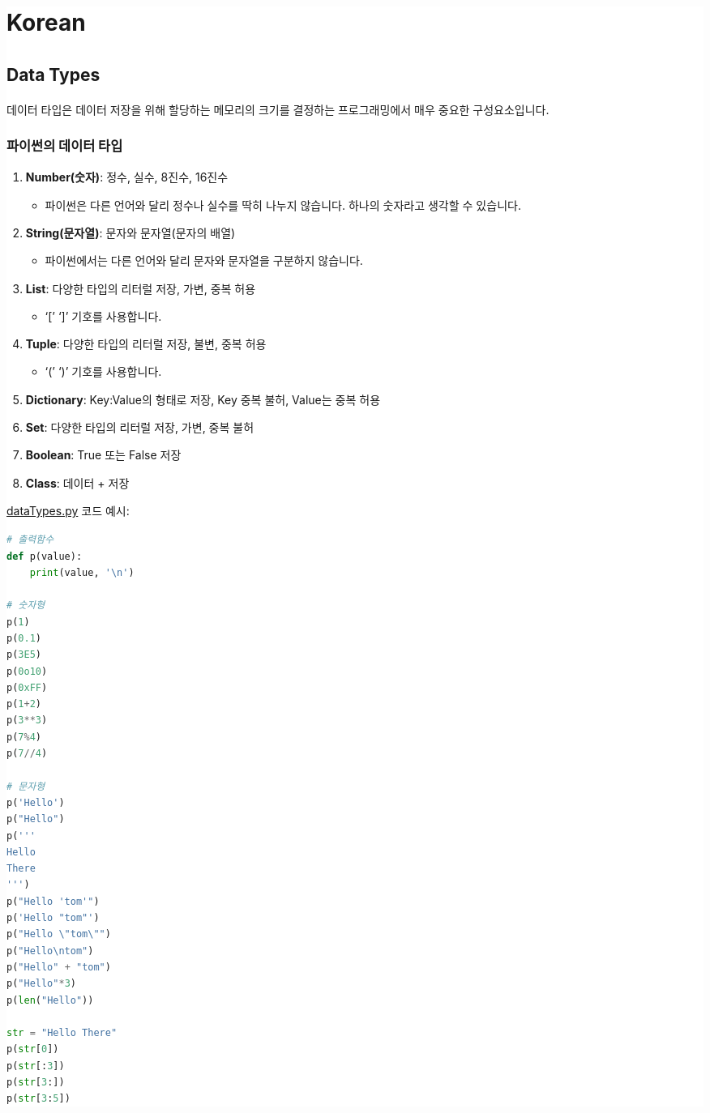 # Korean

## Data Types

데이터 타입은 데이터 저장을 위해 할당하는 메모리의 크기를 결정하는 프로그래밍에서 매우 중요한 구성요소입니다.

### 파이썬의 데이터 타입
1. **Number(숫자)**: 정수, 실수, 8진수, 16진수
   - 파이썬은 다른 언어와 달리 정수나 실수를 딱히 나누지 않습니다. 하나의 숫자라고 생각할 수 있습니다.

2. **String(문자열)**: 문자와 문자열(문자의 배열)
   - 파이썬에서는 다른 언어와 달리 문자와 문자열을 구분하지 않습니다.

3. **List**: 다양한 타입의 리터럴 저장, 가변, 중복 허용
   - ‘[’ ‘]’ 기호를 사용합니다.

4. **Tuple**: 다양한 타입의 리터럴 저장, 불변, 중복 허용
   - ‘(’ ‘)’ 기호를 사용합니다.

5. **Dictionary**: Key:Value의 형태로 저장, Key 중복 불허, Value는 중복 허용

6. **Set**: 다양한 타입의 리터럴 저장, 가변, 중복 불허

7. **Boolean**: True 또는 False 저장

8. **Class**: 데이터 + 저장

[dataTypes.py](https://github.com/justinbrianhwang/AI-project/blob/main/Chapter%201.%20Python%20Basics/code/dataTypes.py) 코드 예시:
```python
# 출력함수
def p(value):
    print(value, '\n')

# 숫자형
p(1)
p(0.1)
p(3E5)
p(0o10)
p(0xFF)
p(1+2)
p(3**3)
p(7%4)
p(7//4)

# 문자형
p('Hello')
p("Hello")
p('''
Hello
There
''')
p("Hello 'tom'")
p('Hello "tom"')
p("Hello \"tom\"")
p("Hello\ntom")
p("Hello" + "tom")
p("Hello"*3)
p(len("Hello"))

str = "Hello There"
p(str[0])
p(str[:3])
p(str[3:])
p(str[3:5])
```